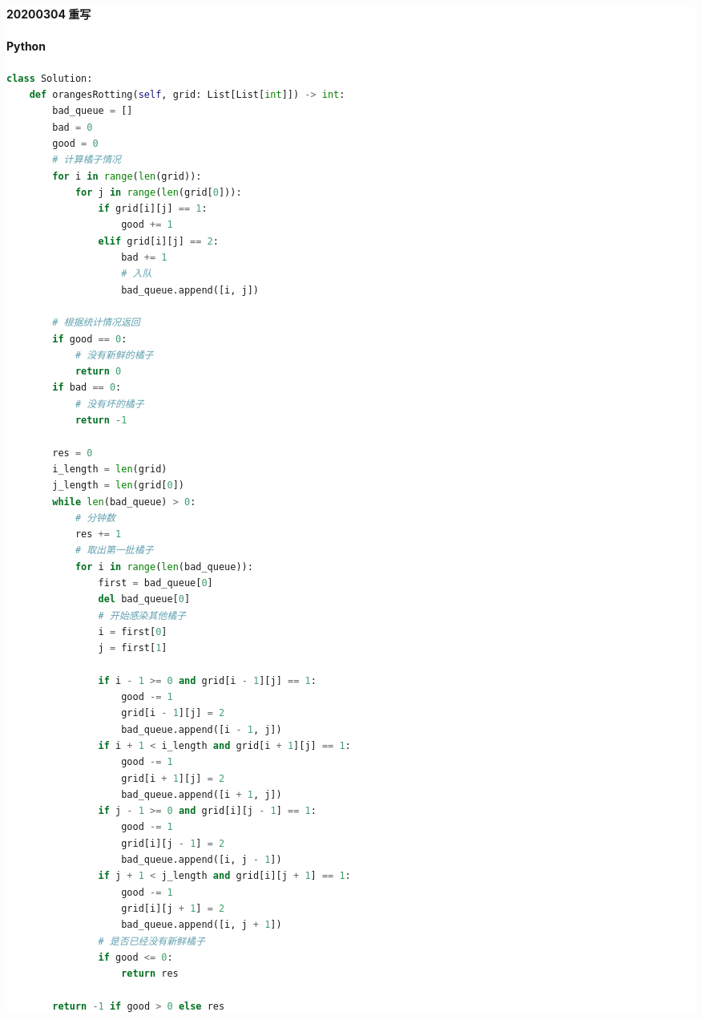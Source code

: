 #### 20200304 重写



#### **Python**

```python
class Solution:
    def orangesRotting(self, grid: List[List[int]]) -> int:
        bad_queue = []
        bad = 0
        good = 0
        # 计算橘子情况
        for i in range(len(grid)):
            for j in range(len(grid[0])):
                if grid[i][j] == 1:
                    good += 1
                elif grid[i][j] == 2:
                    bad += 1
                    # 入队
                    bad_queue.append([i, j])
        
        # 根据统计情况返回
        if good == 0:
            # 没有新鲜的橘子
            return 0
        if bad == 0:
            # 没有坏的橘子
            return -1

        res = 0
        i_length = len(grid)
        j_length = len(grid[0])
        while len(bad_queue) > 0:
            # 分钟数
            res += 1
            # 取出第一批橘子
            for i in range(len(bad_queue)):
                first = bad_queue[0]
                del bad_queue[0]
                # 开始感染其他橘子
                i = first[0]
                j = first[1]

                if i - 1 >= 0 and grid[i - 1][j] == 1:
                    good -= 1
                    grid[i - 1][j] = 2 
                    bad_queue.append([i - 1, j])
                if i + 1 < i_length and grid[i + 1][j] == 1:
                    good -= 1
                    grid[i + 1][j] = 2 
                    bad_queue.append([i + 1, j])
                if j - 1 >= 0 and grid[i][j - 1] == 1:
                    good -= 1
                    grid[i][j - 1] = 2 
                    bad_queue.append([i, j - 1])
                if j + 1 < j_length and grid[i][j + 1] == 1:
                    good -= 1
                    grid[i][j + 1] = 2
                    bad_queue.append([i, j + 1])
                # 是否已经没有新鲜橘子
                if good <= 0:
                    return res
        
        return -1 if good > 0 else res
```